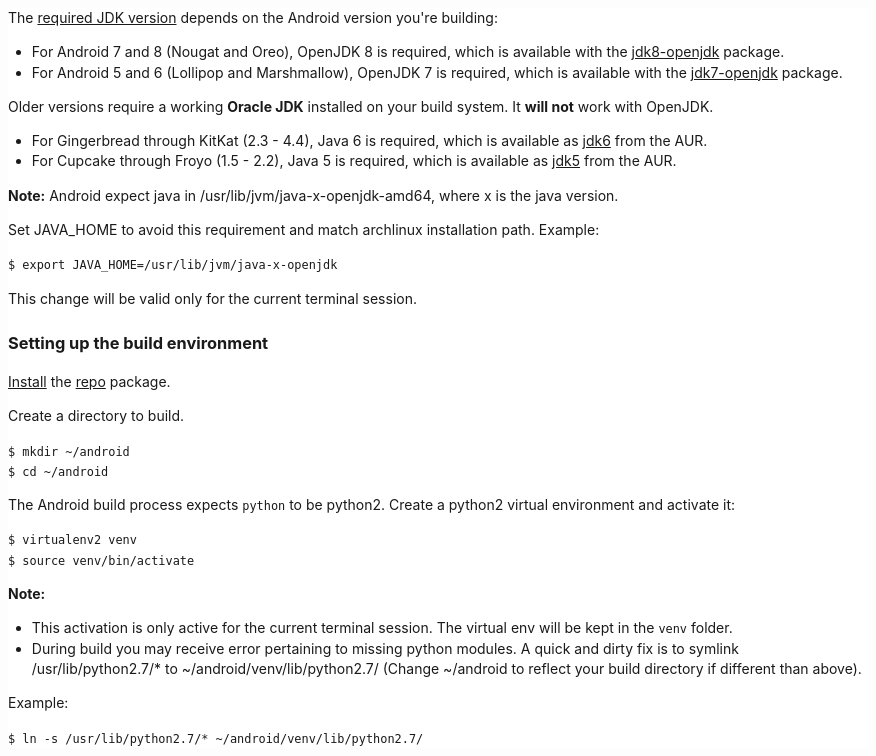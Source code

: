 The [required JDK version](https://source.android.com/source/requirements) depends on the Android version you're building:

*   For Android 7 and 8 (Nougat and Oreo), OpenJDK 8 is required, which is available with the [jdk8-openjdk](https://www.archlinux.org/packages/?name=jdk8-openjdk) package.
*   For Android 5 and 6 (Lollipop and Marshmallow), OpenJDK 7 is required, which is available with the [jdk7-openjdk](https://www.archlinux.org/packages/?name=jdk7-openjdk) package.

Older versions require a working **Oracle JDK** installed on your build system. It **will not** work with OpenJDK.

*   For Gingerbread through KitKat (2.3 - 4.4), Java 6 is required, which is available as [jdk6](https://aur.archlinux.org/packages/jdk6/) from the AUR.
*   For Cupcake through Froyo (1.5 - 2.2), Java 5 is required, which is available as [jdk5](https://aur.archlinux.org/packages/jdk5/) from the AUR.

**Note:** Android expect java in /usr/lib/jvm/java-x-openjdk-amd64, where x is the java version.

Set JAVA_HOME to avoid this requirement and match archlinux installation path. Example:

```
$ export JAVA_HOME=/usr/lib/jvm/java-x-openjdk

```
This change will be valid only for the current terminal session.

### Setting up the build environment

[Install](/index.php/Install "Install") the [repo](https://www.archlinux.org/packages/?name=repo) package.

Create a directory to build.

```
$ mkdir ~/android
$ cd ~/android

```

The Android build process expects `python` to be python2\. Create a python2 virtual environment and activate it:

```
$ virtualenv2 venv
$ source venv/bin/activate

```

**Note:**

*   This activation is only active for the current terminal session. The virtual env will be kept in the `venv` folder.
*   During build you may receive error pertaining to missing python modules. A quick and dirty fix is to symlink /usr/lib/python2.7/* to ~/android/venv/lib/python2.7/ (Change ~/android to reflect your build directory if different than above).

Example:

```
$ ln -s /usr/lib/python2.7/* ~/android/venv/lib/python2.7/

```
